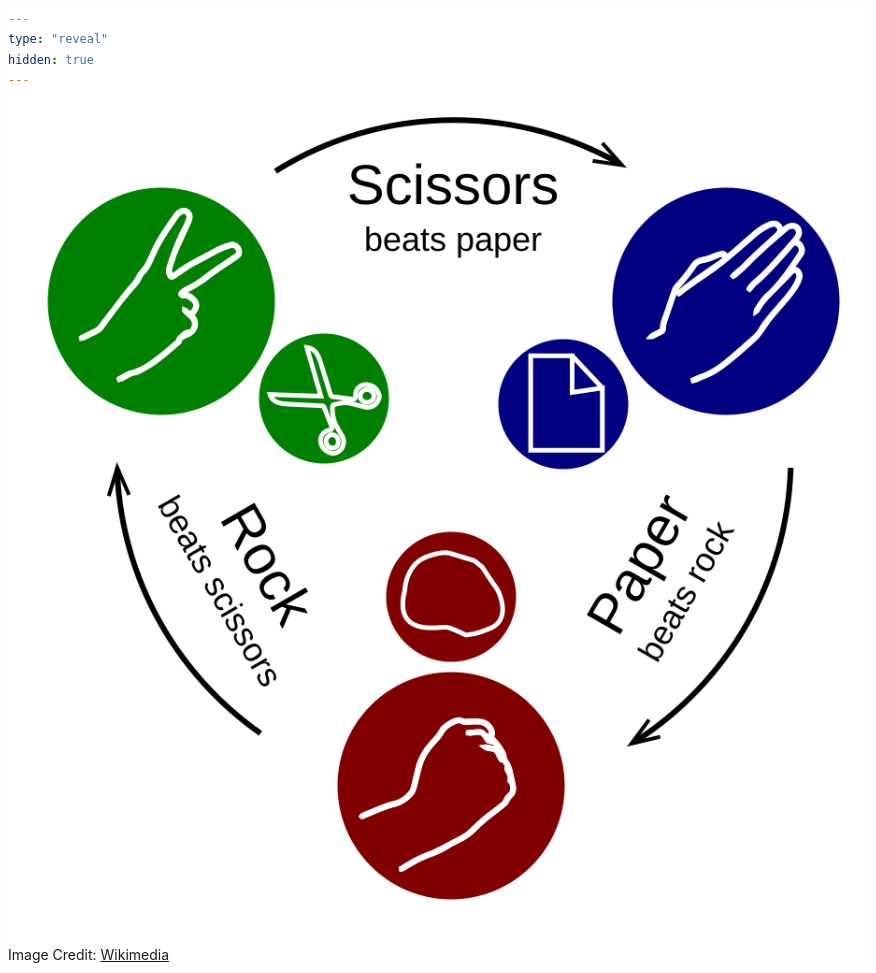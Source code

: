 ```yaml
---
type: "reveal"
hidden: true
---
```


<section>
	<img class="stretch plain" src="/images/lab9/rps.svg">
    <p class="imagecredit">Image Credit: <a href="https://commons.wikimedia.org/w/index.php?title=File:Rock-paper-scissors.svg&oldid=513212597">Wikimedia</a></p>
</section>
